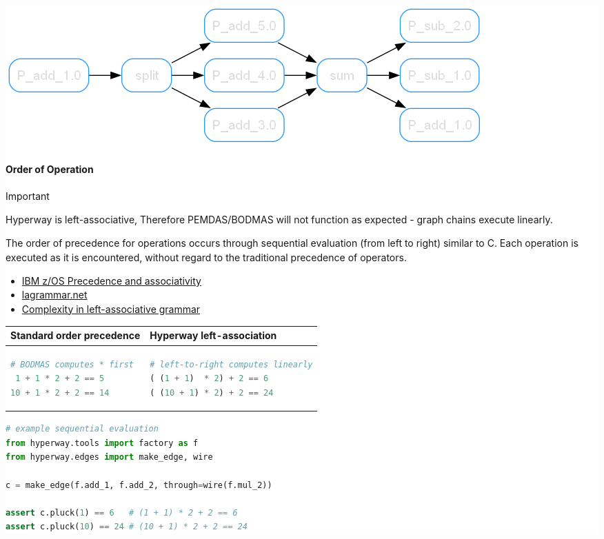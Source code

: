 ```python
```

![triple split with three exit nodes](https://raw.githubusercontent.com/Strangemother/python-hyperway/main/docs/images/triple-split-3.gv.png)


#### Order of Operation

> [!IMPORTANT]
> Hyperway is left-associative, Therefore PEMDAS/BODMAS will not function as expected - graph chains execute linearly.

The order of precedence for operations occurs through sequential evaluation (from left to right) similar to C. Each operation is executed as it is encountered, without regard to the traditional precedence of operators.

+ [IBM z/OS Precedence and associativity][ibm-order-precedence]
+ [lagrammar.net][lag]
+ [Complexity in left-associative grammar][complexity-in-lag]


<table>
<thead><tr>
  <th align="left">Standard order precedence</th>
  <th align="left">Hyperway left-association</th>
</tr></thead>
<tbody><tr valign="top"><td>

```python
# BODMAS computes * first
 1 + 1 * 2 + 2 == 5
10 + 1 * 2 + 2 == 14
```

</td><td>

```python
# left-to-right computes linearly
( (1 + 1)  * 2) + 2 == 6
( (10 + 1) * 2) + 2 == 24
```

</td></tbody></table>

```python
# example sequential evaluation
from hyperway.tools import factory as f
from hyperway.edges import make_edge, wire

c = make_edge(f.add_1, f.add_2, through=wire(f.mul_2))

assert c.pluck(1) == 6   # (1 + 1) * 2 + 2 == 6
assert c.pluck(10) == 24 # (10 + 1) * 2 + 2 == 24
```


[ibm-order-precedence]: https://www.ibm.com/docs/en/zos/3.1.0?topic=section-precedence-associativity
[lag]: https://lagrammar.net/monographs/1999/slides/pdf/chapter-10.pdf
[complexity-in-lag]: https://lagrammar.net/papers/aij.pdf